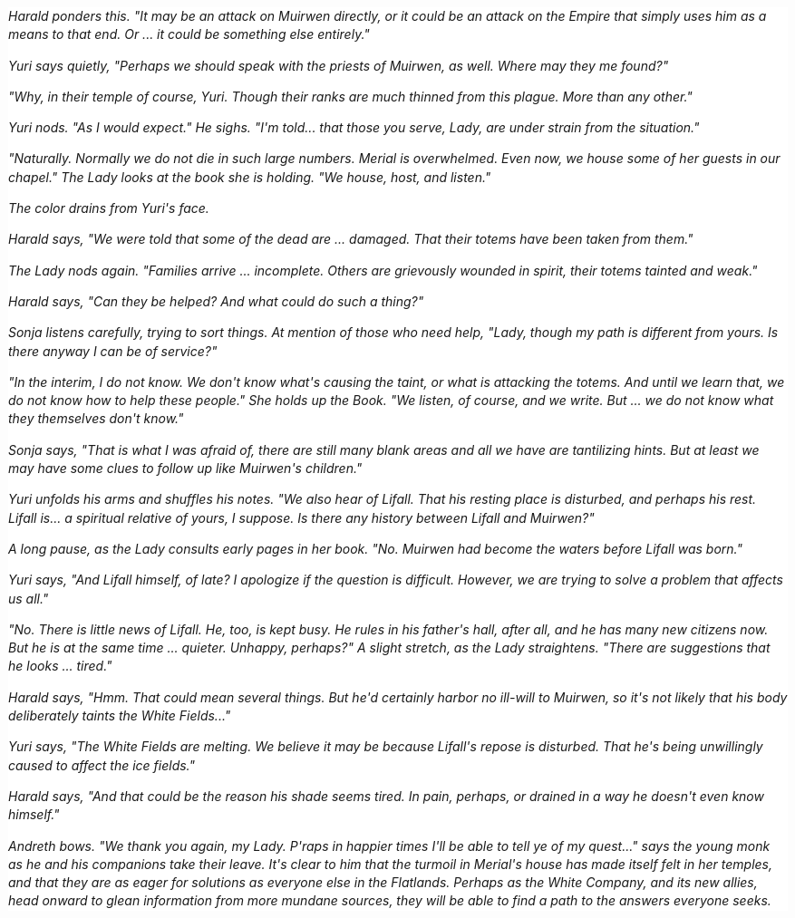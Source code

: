 _Harald ponders this. "It may be an attack on Muirwen directly, or it could be an attack on the Empire that simply uses him as a means to that end. Or ... it could be something else entirely."_

_Yuri says quietly, "Perhaps we should speak with the priests of Muirwen, as well. Where may they me found?"_

_"Why, in their temple of course, Yuri. Though their ranks are much thinned from this plague. More than any other."_

_Yuri nods. "As I would expect." He sighs. "I'm told... that those you serve, Lady, are under strain from the situation."_

_"Naturally. Normally we do not die in such large numbers. Merial is overwhelmed. Even now, we house some of her guests in our chapel." The Lady looks at the book she is holding. "We house, host, and listen."_

_The color drains from Yuri's face._

_Harald says, "We were told that some of the dead are ... damaged. That their totems have been taken from them."_

_The Lady nods again. "Families arrive ... incomplete. Others are grievously wounded in spirit, their totems tainted and weak."_

_Harald says, "Can they be helped? And what could do such a thing?"_

_Sonja listens carefully, trying to sort things. At mention of those who need help, "Lady, though my path is different from yours. Is there anyway I can be of service?"_

_"In the interim, I do not know. We don't know what's causing the taint, or what is attacking the totems. And until we learn that, we do not know how to help these people." She holds up the Book. "We listen, of course, and we write. But ... we do not know what they themselves don't know."_

_Sonja says, "That is what I was afraid of, there are still many blank areas and all we have are tantilizing hints. But at least we may have some clues to follow up like Muirwen's children."_

_Yuri unfolds his arms and shuffles his notes. "We also hear of Lifall. That his resting place is disturbed, and perhaps his rest. Lifall is... a spiritual relative of yours, I suppose. Is there any history between Lifall and Muirwen?"_

_A long pause, as the Lady consults early pages in her book. "No. Muirwen had become the waters before Lifall was born."_

_Yuri says, "And Lifall himself, of late? I apologize if the question is difficult. However, we are trying to solve a problem that affects us all."_

_"No. There is little news of Lifall. He, too, is kept busy. He rules in his father's hall, after all, and he has many new citizens now. But he is at the same time ... quieter. Unhappy, perhaps?" A slight stretch, as the Lady straightens. "There are suggestions that he looks ... tired."_

_Harald says, "Hmm. That could mean several things. But he'd certainly harbor no ill-will to Muirwen, so it's not likely that his body deliberately taints the White Fields..."_

_Yuri says, "The White Fields are melting. We believe it may be because Lifall's repose is disturbed. That he's being unwillingly caused to affect the ice fields."_

_Harald says, "And that could be the reason his shade seems tired. In pain, perhaps, or drained in a way he doesn't even know himself."_

_Andreth bows. "We thank you again, my Lady. P'raps in happier times I'll be able to tell ye of my quest..." says the young monk as he and his companions take their leave. It's clear to him that the turmoil in Merial's house has made itself felt in her temples, and that they are as eager for solutions as everyone else in the Flatlands. Perhaps as the White Company, and its new allies, head onward to glean information from more mundane sources, they will be able to find a path to the answers everyone seeks._